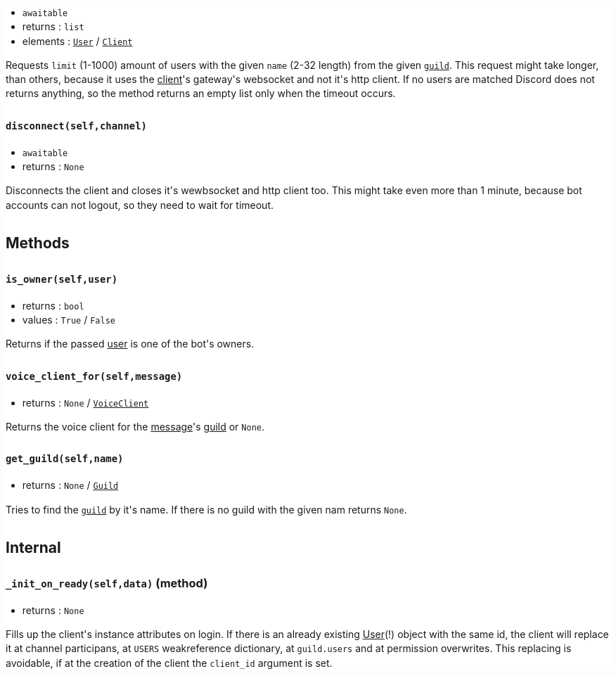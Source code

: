 - `awaitable`
- returns : `list`
- elements : [`User`](User.md) / [`Client`](Client.md)

Requests `limit` (1-1000) amount of users with the given `name` (2-32 length)
from the given [`guild`](Guild.md). This request might take longer, than
others, because it uses the [client](Client.md)'s gateway's websocket and not
it's http client. If no users are matched Discord does not returns anything,
so the method returns an empty list only when the timeout occurs.

### `disconnect(self,channel)`

- `awaitable`
- returns : `None`

Disconnects the client and closes it's wewbsocket and http client too. This
might take even more than 1 minute, because bot accounts can not logout, so
they need to wait for timeout.

## Methods

### `is_owner(self,user)`

- returns : `bool`
- values : `True` / `False`

Returns if the passed [user](User.md) is one of the bot's owners.

### `voice_client_for(self,message)`

- returns : `None` / [`VoiceClient`](VoiceClient.md)

Returns the voice client for the [message](Message.md)'s [guild](Guild.md) or
`None`.

### `get_guild(self,name)`

- returns : `None` / [`Guild`](Guild.md)

Tries to find the [`guild`](Guild.md) by it's name. If there is no guild with
the given nam returns `None`.

## Internal

### `_init_on_ready(self,data)` (method)

- returns : `None`

Fills up the client's instance attributes on login. If there is an already
existing [User](User.md)(!) object with the same id, the client will replace it at
channel participans, at `USERS` weakreference dictionary, at `guild.users` and
at permission overwrites. This replacing is avoidable, if at the creation of the
client the `client_id` argument is set.
